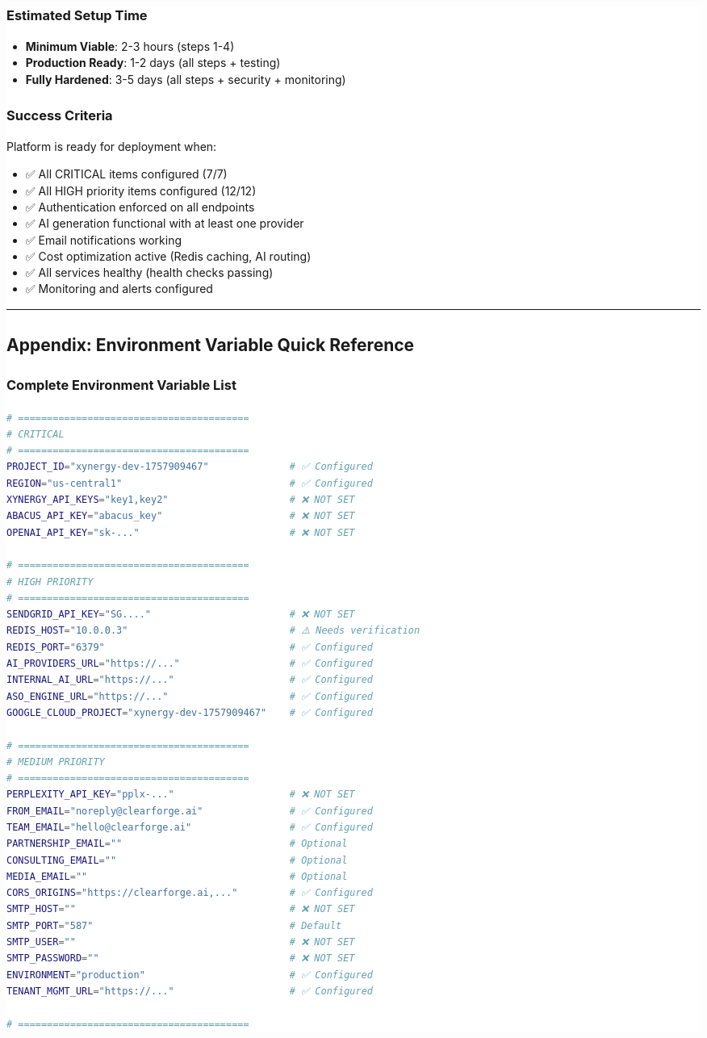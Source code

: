 ### Estimated Setup Time

- **Minimum Viable**: 2-3 hours (steps 1-4)
- **Production Ready**: 1-2 days (all steps + testing)
- **Fully Hardened**: 3-5 days (all steps + security + monitoring)

### Success Criteria

Platform is ready for deployment when:
- ✅ All CRITICAL items configured (7/7)
- ✅ All HIGH priority items configured (12/12)
- ✅ Authentication enforced on all endpoints
- ✅ AI generation functional with at least one provider
- ✅ Email notifications working
- ✅ Cost optimization active (Redis caching, AI routing)
- ✅ All services healthy (health checks passing)
- ✅ Monitoring and alerts configured

---

## Appendix: Environment Variable Quick Reference

### Complete Environment Variable List

```bash
# ========================================
# CRITICAL
# ========================================
PROJECT_ID="xynergy-dev-1757909467"              # ✅ Configured
REGION="us-central1"                             # ✅ Configured
XYNERGY_API_KEYS="key1,key2"                     # ❌ NOT SET
ABACUS_API_KEY="abacus_key"                      # ❌ NOT SET
OPENAI_API_KEY="sk-..."                          # ❌ NOT SET

# ========================================
# HIGH PRIORITY
# ========================================
SENDGRID_API_KEY="SG...."                        # ❌ NOT SET
REDIS_HOST="10.0.0.3"                            # ⚠️ Needs verification
REDIS_PORT="6379"                                # ✅ Configured
AI_PROVIDERS_URL="https://..."                   # ✅ Configured
INTERNAL_AI_URL="https://..."                    # ✅ Configured
ASO_ENGINE_URL="https://..."                     # ✅ Configured
GOOGLE_CLOUD_PROJECT="xynergy-dev-1757909467"    # ✅ Configured

# ========================================
# MEDIUM PRIORITY
# ========================================
PERPLEXITY_API_KEY="pplx-..."                    # ❌ NOT SET
FROM_EMAIL="noreply@clearforge.ai"               # ✅ Configured
TEAM_EMAIL="hello@clearforge.ai"                 # ✅ Configured
PARTNERSHIP_EMAIL=""                             # Optional
CONSULTING_EMAIL=""                              # Optional
MEDIA_EMAIL=""                                   # Optional
CORS_ORIGINS="https://clearforge.ai,..."         # ✅ Configured
SMTP_HOST=""                                     # ❌ NOT SET
SMTP_PORT="587"                                  # Default
SMTP_USER=""                                     # ❌ NOT SET
SMTP_PASSWORD=""                                 # ❌ NOT SET
ENVIRONMENT="production"                         # ✅ Configured
TENANT_MGMT_URL="https://..."                    # ✅ Configured

# ========================================
```